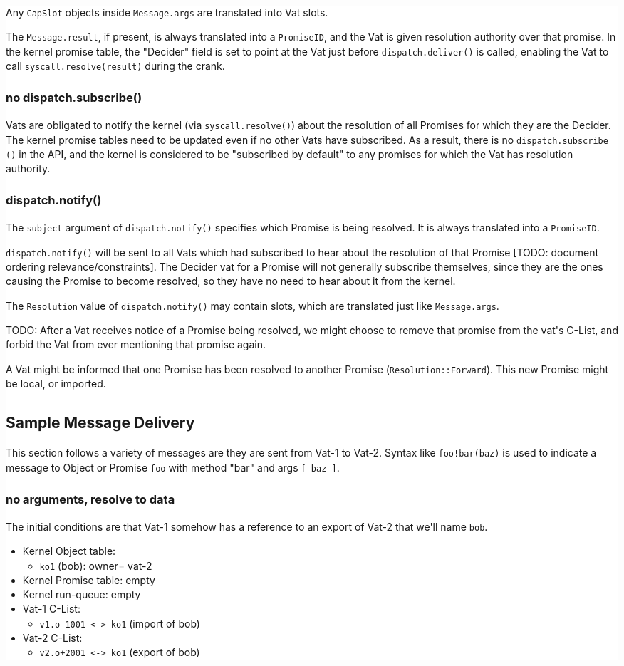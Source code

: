 Any `CapSlot` objects inside `Message.args` are translated into Vat slots.

The `Message.result`, if present, is always translated into a `PromiseID`,
and the Vat is given resolution authority over that promise. In the kernel
promise table, the "Decider" field is set to point at the Vat just before
`dispatch.deliver()` is called, enabling the Vat to call
`syscall.resolve(result)` during the crank.

### no dispatch.subscribe()

Vats are obligated to notify the kernel (via `syscall.resolve()`) about the
resolution of all Promises for which they are the Decider. The kernel promise
tables need to be updated even if no other Vats have subscribed. As a result,
there is no `dispatch.subscribe()` in the API, and the kernel is considered
to be "subscribed by default" to any promises for which the Vat has
resolution authority.

### dispatch.notify()

The `subject` argument of `dispatch.notify()` specifies which Promise is
being resolved. It is always translated into a `PromiseID`.

`dispatch.notify()` will be sent to all Vats which had subscribed to hear
about the resolution of that Promise [TODO: document ordering
relevance/constraints]. The Decider vat for a Promise will not generally
subscribe themselves, since they are the ones causing the Promise to become
resolved, so they have no need to hear about it from the kernel.

The `Resolution` value of `dispatch.notify()` may contain slots, which are
translated just like `Message.args`.

TODO: After a Vat receives notice of a Promise being resolved, we might
choose to remove that promise from the vat's C-List, and forbid the Vat from
ever mentioning that promise again.

A Vat might be informed that one Promise has been resolved to another Promise
(`Resolution::Forward`). This new Promise might be local, or imported.

## Sample Message Delivery

This section follows a variety of messages are they are sent from Vat-1 to
Vat-2. Syntax like `foo!bar(baz)` is used to indicate a message to Object or
Promise `foo` with method "bar" and args `[ baz ]`.

### no arguments, resolve to data

The initial conditions are that Vat-1 somehow has a reference to an export of
Vat-2 that we'll name `bob`.

* Kernel Object table:
  * `ko1` (bob): owner= vat-2
* Kernel Promise table: empty
* Kernel run-queue: empty
* Vat-1 C-List:
  * `v1.o-1001 <-> ko1` (import of bob)
* Vat-2 C-List:
  * `v2.o+2001 <-> ko1` (export of bob)
